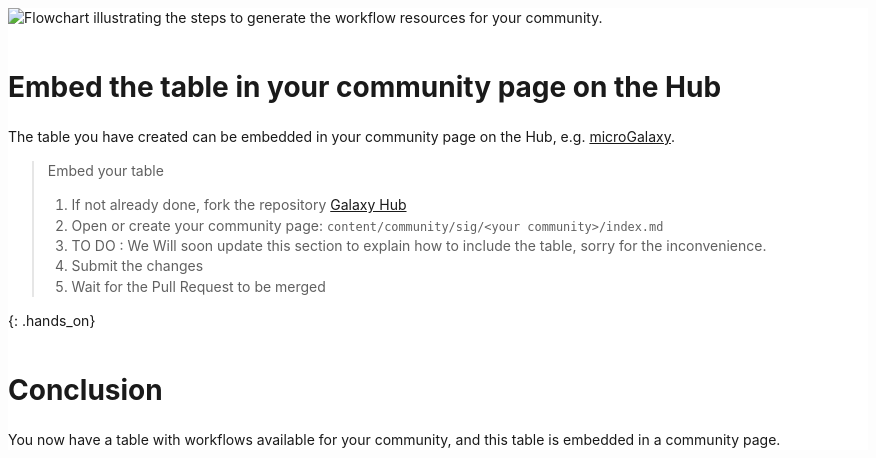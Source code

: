 ![Flowchart illustrating the steps to generate the workflow resources for your community.](./images/codex_workflows_flowchart.png "Flowchart illustrating the steps to generate the workflow resources for your community.")


# Embed the table in your community page on the Hub

The table you have created can be embedded in your community page on the Hub, e.g. [microGalaxy](https://galaxyproject.org/community/sig/microbial/#workflows-and-tutorials).

> <hands-on-title>Embed your table</hands-on-title>
>
> 1.  If not already done, fork the repository [Galaxy Hub](https://github.com/galaxyproject/galaxy-hub)
> 2. Open or create your community page: `content/community/sig/<your community>/index.md`
> 3. TO DO : We Will soon update this section to explain how to include the table, sorry for the inconvenience. 
> 4. Submit the changes
> 5. Wait for the Pull Request to be merged
>
{: .hands_on}

# Conclusion

You now have a table with workflows available for your community, and this table is embedded in a community page.
